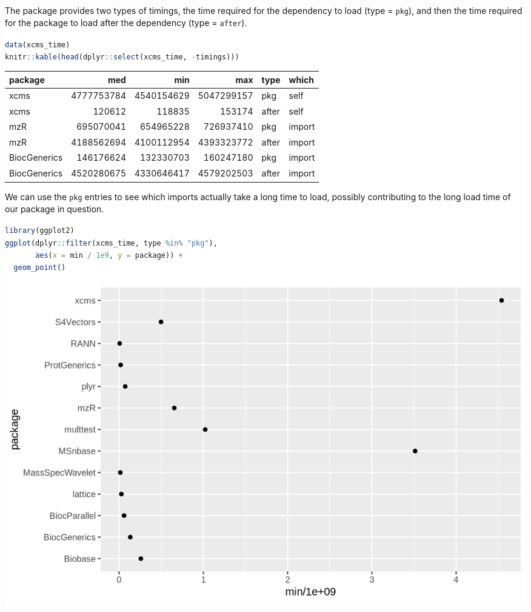 The package provides two types of timings, the time required for the
dependency to load (type = `pkg`), and then the time required for the
package to load after the dependency (type = `after`).

``` r
data(xcms_time)
knitr::kable(head(dplyr::select(xcms_time, -timings)))
```

| package      |        med |        min |        max | type  | which  |
| :----------- | ---------: | ---------: | ---------: | :---- | :----- |
| xcms         | 4777753784 | 4540154629 | 5047299157 | pkg   | self   |
| xcms         |     120612 |     118835 |     153174 | after | self   |
| mzR          |  695070041 |  654965228 |  726937410 | pkg   | import |
| mzR          | 4188562694 | 4100112954 | 4393323772 | after | import |
| BiocGenerics |  146176624 |  132330703 |  160247180 | pkg   | import |
| BiocGenerics | 4520280675 | 4330646417 | 4579202503 | after | import |

We can use the `pkg` entries to see which imports actually take a long
time to load, possibly contributing to the long load time of our package
in question.

``` r
library(ggplot2)
ggplot(dplyr::filter(xcms_time, type %in% "pkg"), 
       aes(x = min / 1e9, y = package)) + 
  geom_point()
```

<img src="man/figures/README-show_pkg-1.png" width="100%" />
